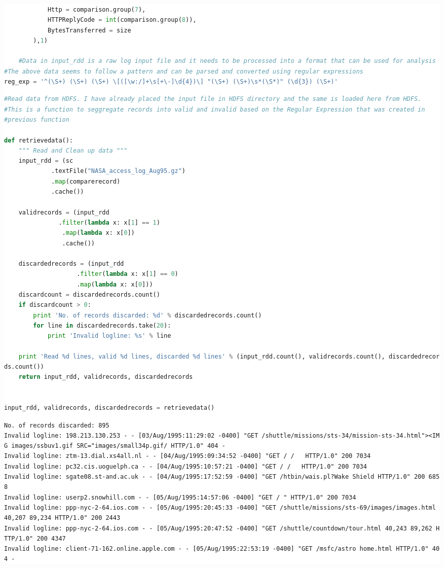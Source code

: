 ```python
            Http = comparison.group(7),
            HTTPReplyCode = int(comparison.group(8)),
            BytesTransferred = size
        ),1)
    
    #Data in input_rdd is a raw log input file and it needs to be processed into a format that can be used for analysis
#The above data seems to follow a pattern and can be parsed and converted using regular expressions
reg_exp = '^(\S+) (\S+) (\S+) \[([\w:/]+\s[+\-]\d{4})\] "(\S+) (\S+)\s*(\S*)" (\d{3}) (\S+)'
```


```python
#Read data from HDFS. I have already placed the input file in HDFS directory and the same is loaded here from HDFS.
#This is a function to seggregate records into valid and invalid based on the Regular Expression that was created in 
#previous function

def retrievedata():
    """ Read and Clean up data """
    input_rdd = (sc
             .textFile("NASA_access_log_Aug95.gz")
             .map(comparerecord)
             .cache())

    validrecords = (input_rdd
               .filter(lambda x: x[1] == 1)
                .map(lambda x: x[0])
                .cache())

    discardedrecords = (input_rdd
                    .filter(lambda x: x[1] == 0)
                    .map(lambda x: x[0]))
    discardcount = discardedrecords.count()
    if discardcount > 0:
        print 'No. of records discarded: %d' % discardedrecords.count()
        for line in discardedrecords.take(20):
            print 'Invalid logline: %s' % line

    print 'Read %d lines, valid %d lines, discarded %d lines' % (input_rdd.count(), validrecords.count(), discardedrecords.count())
    return input_rdd, validrecords, discardedrecords


input_rdd, validrecords, discardedrecords = retrievedata()
```

    No. of records discarded: 895
    Invalid logline: 198.213.130.253 - - [03/Aug/1995:11:29:02 -0400] "GET /shuttle/missions/sts-34/mission-sts-34.html"><IMG images/ssbuv1.gif SRC="images/small34p.gif/ HTTP/1.0" 404 -
    Invalid logline: ztm-13.dial.xs4all.nl - - [04/Aug/1995:09:34:52 -0400] "GET / /   HTTP/1.0" 200 7034
    Invalid logline: pc32.cis.uoguelph.ca - - [04/Aug/1995:10:57:21 -0400] "GET / /   HTTP/1.0" 200 7034
    Invalid logline: sgate08.st-and.ac.uk - - [04/Aug/1995:17:52:59 -0400] "GET /htbin/wais.pl?Wake Shield HTTP/1.0" 200 6858
    Invalid logline: userp2.snowhill.com - - [05/Aug/1995:14:57:06 -0400] "GET / " HTTP/1.0" 200 7034
    Invalid logline: ppp-nyc-2-64.ios.com - - [05/Aug/1995:20:45:33 -0400] "GET /shuttle/missions/sts-69/images/images.html 40,207 89,234 HTTP/1.0" 200 2443
    Invalid logline: ppp-nyc-2-64.ios.com - - [05/Aug/1995:20:47:52 -0400] "GET /shuttle/countdown/tour.html 40,243 89,262 HTTP/1.0" 200 4347
    Invalid logline: client-71-162.online.apple.com - - [05/Aug/1995:22:53:19 -0400] "GET /msfc/astro home.html HTTP/1.0" 404 -